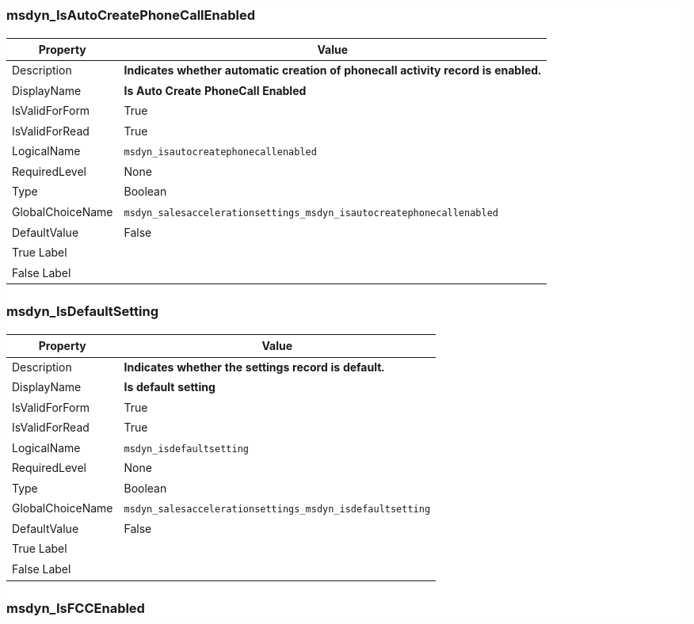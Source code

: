 ### <a name="BKMK_msdyn_IsAutoCreatePhoneCallEnabled"></a> msdyn_IsAutoCreatePhoneCallEnabled

|Property|Value|
|---|---|
|Description|**Indicates whether automatic creation of phonecall activity record is enabled.**|
|DisplayName|**Is Auto Create PhoneCall Enabled**|
|IsValidForForm|True|
|IsValidForRead|True|
|LogicalName|`msdyn_isautocreatephonecallenabled`|
|RequiredLevel|None|
|Type|Boolean|
|GlobalChoiceName|`msdyn_salesaccelerationsettings_msdyn_isautocreatephonecallenabled`|
|DefaultValue|False|
|True Label||
|False Label||

### <a name="BKMK_msdyn_IsDefaultSetting"></a> msdyn_IsDefaultSetting

|Property|Value|
|---|---|
|Description|**Indicates whether the settings record is default.**|
|DisplayName|**Is default setting**|
|IsValidForForm|True|
|IsValidForRead|True|
|LogicalName|`msdyn_isdefaultsetting`|
|RequiredLevel|None|
|Type|Boolean|
|GlobalChoiceName|`msdyn_salesaccelerationsettings_msdyn_isdefaultsetting`|
|DefaultValue|False|
|True Label||
|False Label||

### <a name="BKMK_msdyn_IsFCCEnabled"></a> msdyn_IsFCCEnabled
